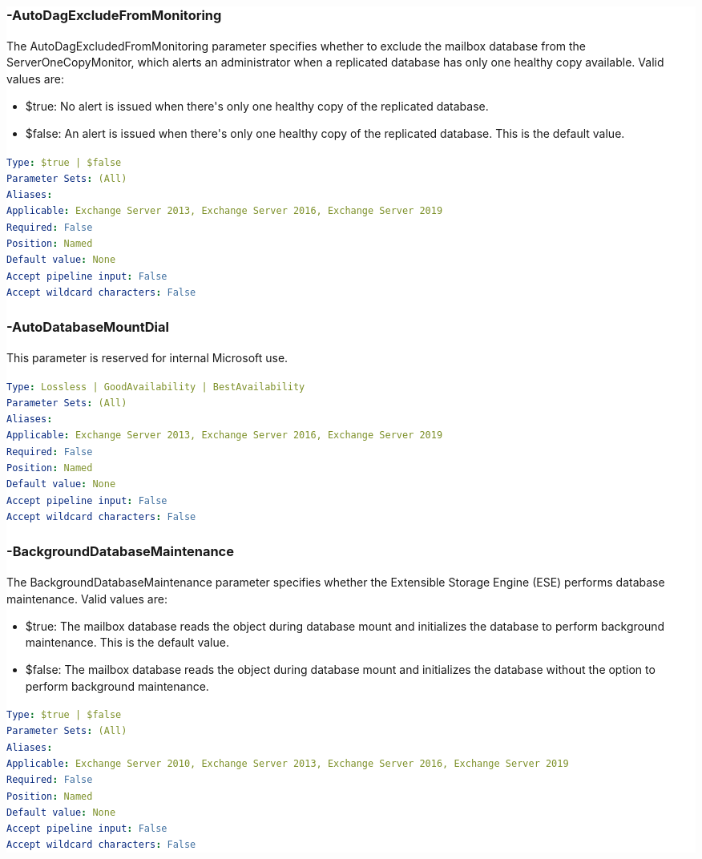### -AutoDagExcludeFromMonitoring
The AutoDagExcludedFromMonitoring parameter specifies whether to exclude the mailbox database from the ServerOneCopyMonitor, which alerts an administrator when a replicated database has only one healthy copy available. Valid values are:

- $true: No alert is issued when there's only one healthy copy of the replicated database.

- $false: An alert is issued when there's only one healthy copy of the replicated database. This is the default value.

```yaml
Type: $true | $false
Parameter Sets: (All)
Aliases:
Applicable: Exchange Server 2013, Exchange Server 2016, Exchange Server 2019
Required: False
Position: Named
Default value: None
Accept pipeline input: False
Accept wildcard characters: False
```

### -AutoDatabaseMountDial
This parameter is reserved for internal Microsoft use.

```yaml
Type: Lossless | GoodAvailability | BestAvailability
Parameter Sets: (All)
Aliases:
Applicable: Exchange Server 2013, Exchange Server 2016, Exchange Server 2019
Required: False
Position: Named
Default value: None
Accept pipeline input: False
Accept wildcard characters: False
```

### -BackgroundDatabaseMaintenance
The BackgroundDatabaseMaintenance parameter specifies whether the Extensible Storage Engine (ESE) performs database maintenance. Valid values are:

- $true: The mailbox database reads the object during database mount and initializes the database to perform background maintenance. This is the default value.

- $false: The mailbox database reads the object during database mount and initializes the database without the option to perform background maintenance.

```yaml
Type: $true | $false
Parameter Sets: (All)
Aliases:
Applicable: Exchange Server 2010, Exchange Server 2013, Exchange Server 2016, Exchange Server 2019
Required: False
Position: Named
Default value: None
Accept pipeline input: False
Accept wildcard characters: False
```
